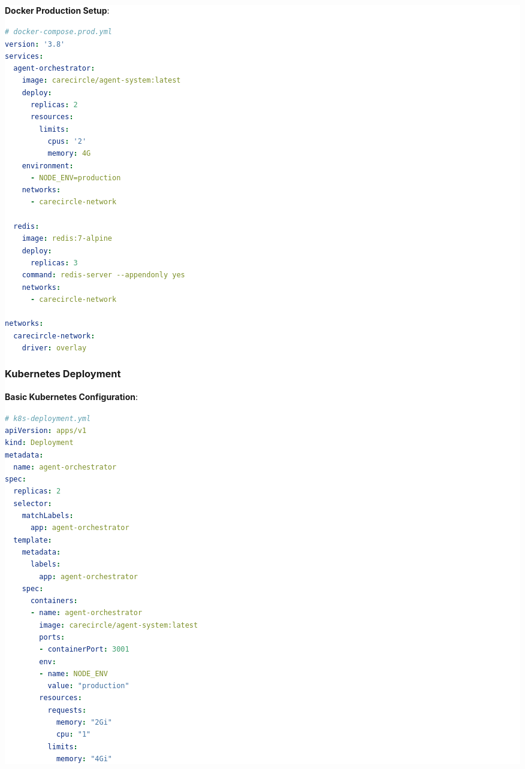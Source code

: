 **Docker Production Setup**:
```yaml
# docker-compose.prod.yml
version: '3.8'
services:
  agent-orchestrator:
    image: carecircle/agent-system:latest
    deploy:
      replicas: 2
      resources:
        limits:
          cpus: '2'
          memory: 4G
    environment:
      - NODE_ENV=production
    networks:
      - carecircle-network

  redis:
    image: redis:7-alpine
    deploy:
      replicas: 3
    command: redis-server --appendonly yes
    networks:
      - carecircle-network

networks:
  carecircle-network:
    driver: overlay
```

### Kubernetes Deployment

**Basic Kubernetes Configuration**:
```yaml
# k8s-deployment.yml
apiVersion: apps/v1
kind: Deployment
metadata:
  name: agent-orchestrator
spec:
  replicas: 2
  selector:
    matchLabels:
      app: agent-orchestrator
  template:
    metadata:
      labels:
        app: agent-orchestrator
    spec:
      containers:
      - name: agent-orchestrator
        image: carecircle/agent-system:latest
        ports:
        - containerPort: 3001
        env:
        - name: NODE_ENV
          value: "production"
        resources:
          requests:
            memory: "2Gi"
            cpu: "1"
          limits:
            memory: "4Gi"
```